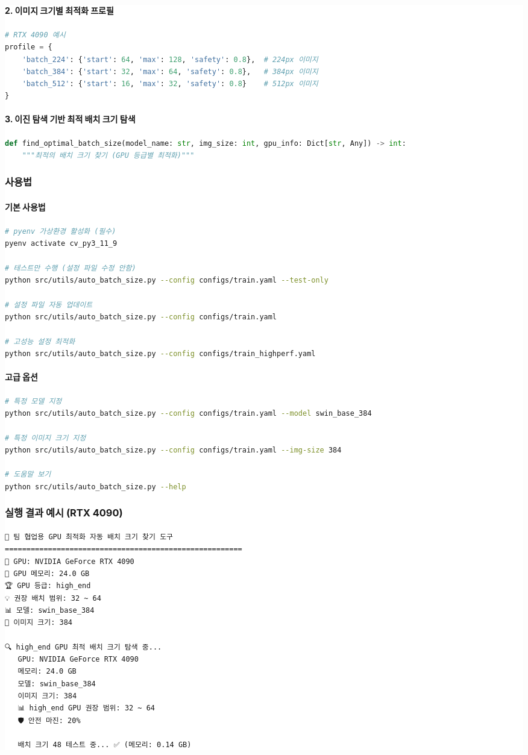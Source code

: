 #### 2. 이미지 크기별 최적화 프로필
```python
# RTX 4090 예시
profile = {
    'batch_224': {'start': 64, 'max': 128, 'safety': 0.8},  # 224px 이미지
    'batch_384': {'start': 32, 'max': 64, 'safety': 0.8},   # 384px 이미지
    'batch_512': {'start': 16, 'max': 32, 'safety': 0.8}    # 512px 이미지
}
```

#### 3. 이진 탐색 기반 최적 배치 크기 탐색
```python
def find_optimal_batch_size(model_name: str, img_size: int, gpu_info: Dict[str, Any]) -> int:
    """최적의 배치 크기 찾기 (GPU 등급별 최적화)"""
```

### 사용법

#### 기본 사용법
```bash
# pyenv 가상환경 활성화 (필수)
pyenv activate cv_py3_11_9

# 테스트만 수행 (설정 파일 수정 안함)
python src/utils/auto_batch_size.py --config configs/train.yaml --test-only

# 설정 파일 자동 업데이트
python src/utils/auto_batch_size.py --config configs/train.yaml

# 고성능 설정 최적화
python src/utils/auto_batch_size.py --config configs/train_highperf.yaml
```

#### 고급 옵션
```bash
# 특정 모델 지정
python src/utils/auto_batch_size.py --config configs/train.yaml --model swin_base_384

# 특정 이미지 크기 지정
python src/utils/auto_batch_size.py --config configs/train.yaml --img-size 384

# 도움말 보기
python src/utils/auto_batch_size.py --help
```

### 실행 결과 예시 (RTX 4090)
```
🚀 팀 협업용 GPU 최적화 자동 배치 크기 찾기 도구
=======================================================
🔧 GPU: NVIDIA GeForce RTX 4090
💾 GPU 메모리: 24.0 GB
🏆 GPU 등급: high_end
💡 권장 배치 범위: 32 ~ 64
📊 모델: swin_base_384
📏 이미지 크기: 384

🔍 high_end GPU 최적 배치 크기 탐색 중...
   GPU: NVIDIA GeForce RTX 4090
   메모리: 24.0 GB
   모델: swin_base_384
   이미지 크기: 384
   📊 high_end GPU 권장 범위: 32 ~ 64
   🛡️ 안전 마진: 20%
   
   배치 크기 48 테스트 중... ✅ (메모리: 0.14 GB)
```